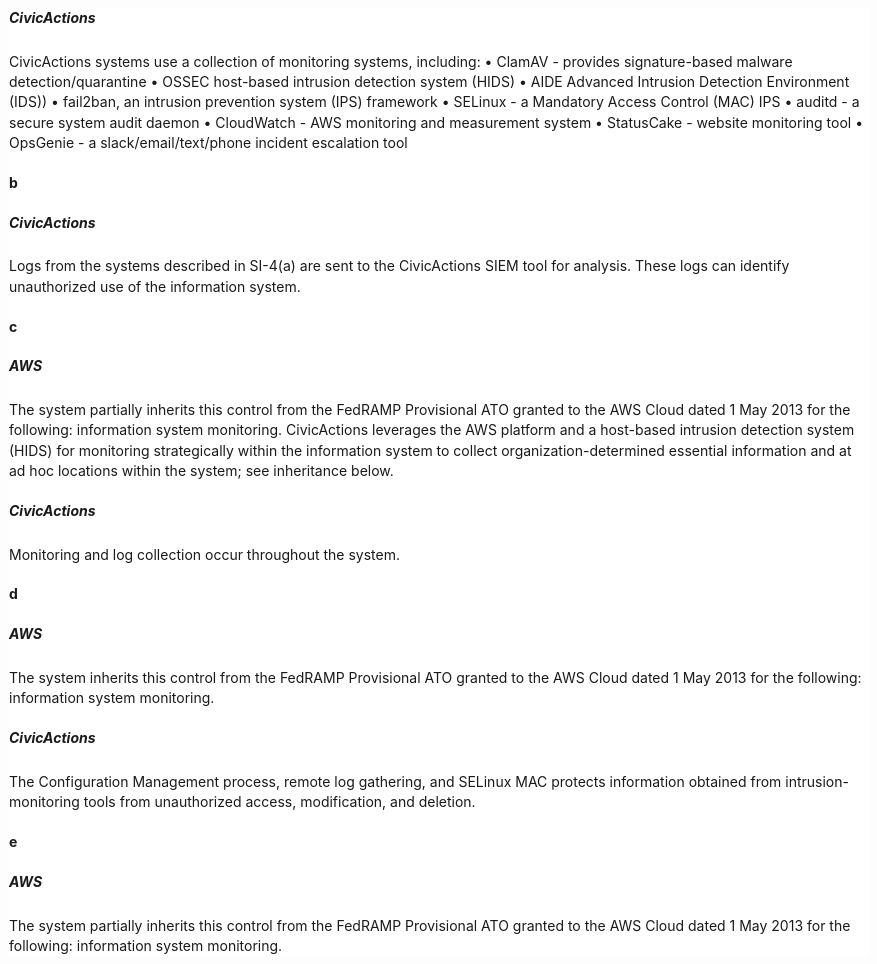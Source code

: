 ##### CivicActions

CivicActions systems use a collection of monitoring systems, including:
• ClamAV - provides signature-based malware detection/quarantine
• OSSEC host-based intrusion detection system (HIDS)
• AIDE Advanced Intrusion Detection Environment (IDS))
• fail2ban, an intrusion prevention system (IPS) framework
• SELinux - a Mandatory Access Control (MAC) IPS
• auditd - a secure system audit daemon
• CloudWatch - AWS monitoring and measurement system
• StatusCake - website monitoring tool
• OpsGenie - a slack/email/text/phone incident escalation tool


#### b

##### CivicActions

Logs from the systems described in SI-4(a) are sent to the CivicActions SIEM tool for analysis. These logs can identify unauthorized use of the information system.

#### c

##### AWS

The system partially inherits this control from the FedRAMP Provisional ATO granted to the AWS Cloud dated 1 May 2013 for the following:  information system monitoring.
CivicActions leverages the AWS platform and a host-based intrusion detection system (HIDS) for monitoring strategically within the information system to collect organization-determined essential information and at ad hoc locations within the system; see inheritance below.


##### CivicActions

Monitoring and log collection occur throughout the system.

#### d

##### AWS

The system inherits this control from the FedRAMP Provisional ATO granted to the AWS Cloud dated 1 May 2013 for the following:  information system monitoring.


##### CivicActions

The Configuration Management process, remote log gathering, and SELinux MAC protects information obtained from intrusion-monitoring tools from unauthorized access, modification, and deletion.

#### e

##### AWS

The system partially inherits this control from the FedRAMP Provisional ATO granted to the AWS Cloud dated 1 May 2013 for the following:  information system monitoring.


